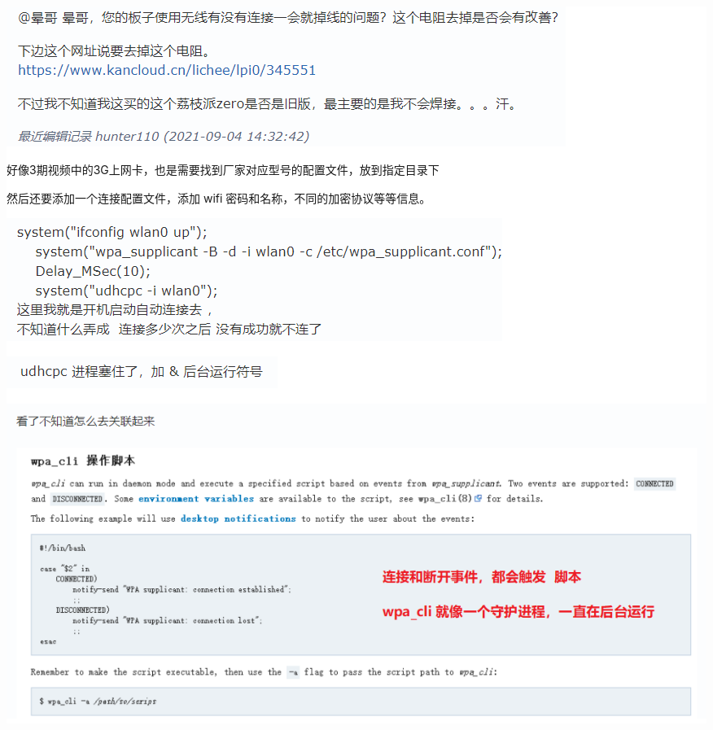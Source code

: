 

![image-20220227155141839](荔枝派zero.assets/image-20220227155141839.png)



好像3期视频中的3G上网卡，也是需要找到厂家对应型号的配置文件，放到指定目录下

然后还要添加一个连接配置文件，添加 wifi 密码和名称，不同的加密协议等等信息。





![image-20220227155652240](荔枝派zero.assets/image-20220227155652240.png)

![image-20220227155707227](荔枝派zero.assets/image-20220227155707227.png)





![image-20220227155844114](荔枝派zero.assets/image-20220227155844114.png)
